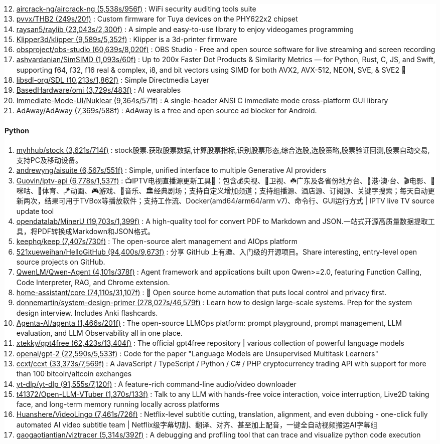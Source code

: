 12. [aircrack-ng/aircrack-ng (5,538s/956f)](https://github.com/aircrack-ng/aircrack-ng) : WiFi security auditing tools suite
13. [pvvx/THB2 (249s/20f)](https://github.com/pvvx/THB2) : Custom firmware for Tuya devices on the PHY622x2 chipset
14. [raysan5/raylib (23,043s/2,300f)](https://github.com/raysan5/raylib) : A simple and easy-to-use library to enjoy videogames programming
15. [Klipper3d/klipper (9,589s/5,352f)](https://github.com/Klipper3d/klipper) : Klipper is a 3d-printer firmware
16. [obsproject/obs-studio (60,639s/8,020f)](https://github.com/obsproject/obs-studio) : OBS Studio - Free and open source software for live streaming and screen recording
17. [ashvardanian/SimSIMD (1,093s/60f)](https://github.com/ashvardanian/SimSIMD) : Up to 200x Faster Dot Products & Similarity Metrics — for Python, Rust, C, JS, and Swift, supporting f64, f32, f16 real & complex, i8, and bit vectors using SIMD for both AVX2, AVX-512, NEON, SVE, & SVE2 📐
18. [libsdl-org/SDL (10,213s/1,862f)](https://github.com/libsdl-org/SDL) : Simple Directmedia Layer
19. [BasedHardware/omi (3,729s/483f)](https://github.com/BasedHardware/omi) : AI wearables
20. [Immediate-Mode-UI/Nuklear (9,364s/571f)](https://github.com/Immediate-Mode-UI/Nuklear) : A single-header ANSI C immediate mode cross-platform GUI library
21. [AdAway/AdAway (7,369s/588f)](https://github.com/AdAway/AdAway) : AdAway is a free and open source ad blocker for Android.

#### Python
1. [myhhub/stock (3,621s/714f)](https://github.com/myhhub/stock) : stock股票.获取股票数据,计算股票指标,识别股票形态,综合选股,选股策略,股票验证回测,股票自动交易,支持PC及移动设备。
2. [andrewyng/aisuite (6,567s/551f)](https://github.com/andrewyng/aisuite) : Simple, unified interface to multiple Generative AI providers
3. [Guovin/iptv-api (6,778s/1,537f)](https://github.com/Guovin/iptv-api) : 📺IPTV电视直播源更新工具🚀：包含💰央视、📡卫视、☘️广东及各省份地方台、🌊港·澳·台、🎬电影、🎥咪咕、🏀体育、🪁动画、🎮游戏、🎵音乐、🏛经典剧场；支持自定义增加频道；支持组播源、酒店源、订阅源、关键字搜索；每天自动更新两次，结果可用于TVBox等播放软件；支持工作流、Docker(amd64/arm64/arm v7)、命令行、GUI运行方式 | IPTV live TV source update tool
4. [opendatalab/MinerU (19,703s/1,399f)](https://github.com/opendatalab/MinerU) : A high-quality tool for convert PDF to Markdown and JSON.一站式开源高质量数据提取工具，将PDF转换成Markdown和JSON格式。
5. [keephq/keep (7,407s/730f)](https://github.com/keephq/keep) : The open-source alert management and AIOps platform
6. [521xueweihan/HelloGitHub (94,400s/9,673f)](https://github.com/521xueweihan/HelloGitHub) : 分享 GitHub 上有趣、入门级的开源项目。Share interesting, entry-level open source projects on GitHub.
7. [QwenLM/Qwen-Agent (4,101s/378f)](https://github.com/QwenLM/Qwen-Agent) : Agent framework and applications built upon Qwen>=2.0, featuring Function Calling, Code Interpreter, RAG, and Chrome extension.
8. [home-assistant/core (74,110s/31,107f)](https://github.com/home-assistant/core) : 🏡 Open source home automation that puts local control and privacy first.
9. [donnemartin/system-design-primer (278,027s/46,579f)](https://github.com/donnemartin/system-design-primer) : Learn how to design large-scale systems. Prep for the system design interview. Includes Anki flashcards.
10. [Agenta-AI/agenta (1,466s/201f)](https://github.com/Agenta-AI/agenta) : The open-source LLMOps platform: prompt playground, prompt management, LLM evaluation, and LLM Observability all in one place.
11. [xtekky/gpt4free (62,423s/13,404f)](https://github.com/xtekky/gpt4free) : The official gpt4free repository | various collection of powerful language models
12. [openai/gpt-2 (22,590s/5,533f)](https://github.com/openai/gpt-2) : Code for the paper "Language Models are Unsupervised Multitask Learners"
13. [ccxt/ccxt (33,373s/7,569f)](https://github.com/ccxt/ccxt) : A JavaScript / TypeScript / Python / C# / PHP cryptocurrency trading API with support for more than 100 bitcoin/altcoin exchanges
14. [yt-dlp/yt-dlp (91,555s/7,120f)](https://github.com/yt-dlp/yt-dlp) : A feature-rich command-line audio/video downloader
15. [t41372/Open-LLM-VTuber (1,370s/133f)](https://github.com/t41372/Open-LLM-VTuber) : Talk to any LLM with hands-free voice interaction, voice interruption, Live2D taking face, and long-term memory running locally across platforms
16. [Huanshere/VideoLingo (7,461s/726f)](https://github.com/Huanshere/VideoLingo) : Netflix-level subtitle cutting, translation, alignment, and even dubbing - one-click fully automated AI video subtitle team | Netflix级字幕切割、翻译、对齐、甚至加上配音，一键全自动视频搬运AI字幕组
17. [gaogaotiantian/viztracer (5,314s/392f)](https://github.com/gaogaotiantian/viztracer) : A debugging and profiling tool that can trace and visualize python code execution
